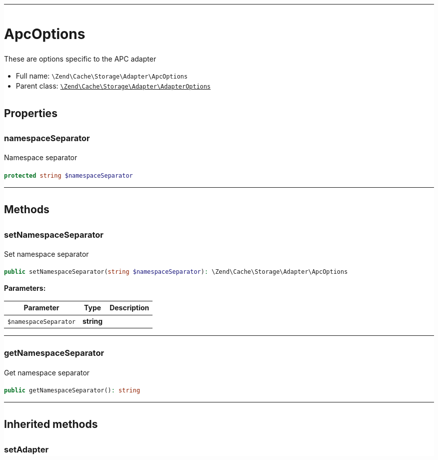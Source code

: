 ***

# ApcOptions

These are options specific to the APC adapter

* Full name: `\Zend\Cache\Storage\Adapter\ApcOptions`
* Parent class: [`\Zend\Cache\Storage\Adapter\AdapterOptions`](./AdapterOptions.md)

## Properties

### namespaceSeparator

Namespace separator

```php
protected string $namespaceSeparator
```

***

## Methods

### setNamespaceSeparator

Set namespace separator

```php
public setNamespaceSeparator(string $namespaceSeparator): \Zend\Cache\Storage\Adapter\ApcOptions
```

**Parameters:**

| Parameter | Type | Description |
|-----------|------|-------------|
| `$namespaceSeparator` | **string** |  |

***

### getNamespaceSeparator

Get namespace separator

```php
public getNamespaceSeparator(): string
```

***

## Inherited methods

### setAdapter
